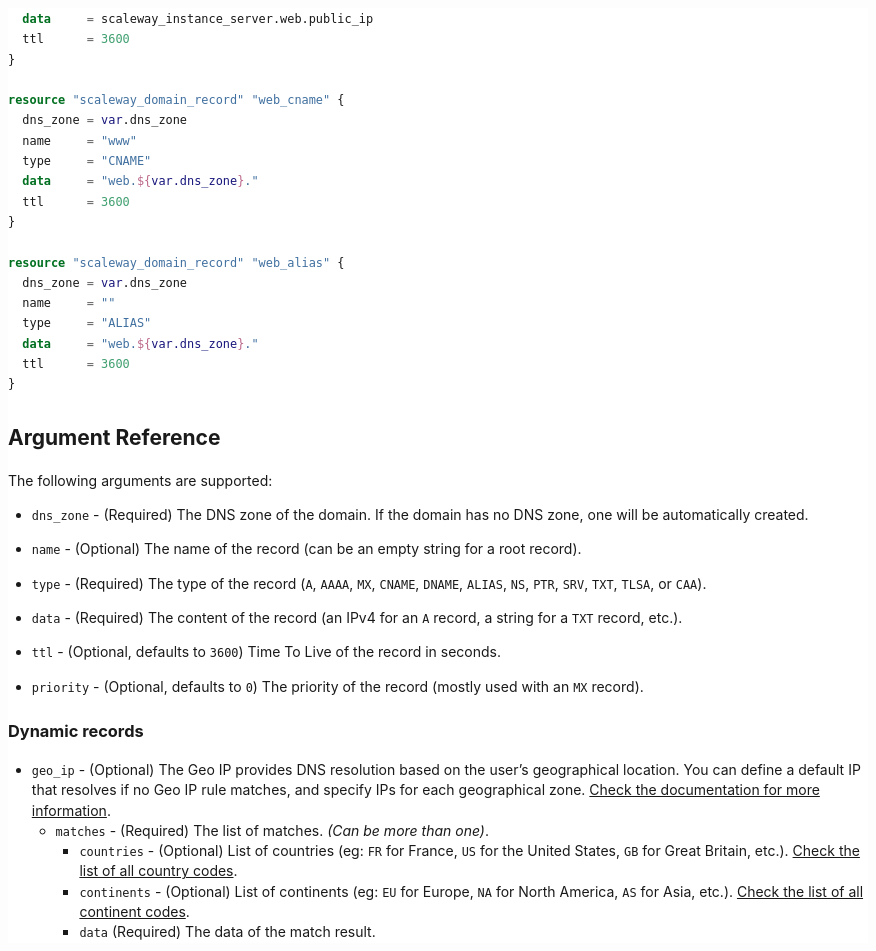 ```terraform
  data     = scaleway_instance_server.web.public_ip
  ttl      = 3600
}

resource "scaleway_domain_record" "web_cname" {
  dns_zone = var.dns_zone
  name     = "www"
  type     = "CNAME"
  data     = "web.${var.dns_zone}."
  ttl      = 3600
}

resource "scaleway_domain_record" "web_alias" {
  dns_zone = var.dns_zone
  name     = ""
  type     = "ALIAS"
  data     = "web.${var.dns_zone}."
  ttl      = 3600
}
```

## Argument Reference

The following arguments are supported:

- `dns_zone` - (Required) The DNS zone of the domain. If the domain has no DNS zone, one will be automatically created.

- `name` - (Optional) The name of the record (can be an empty string for a root record).

- `type` - (Required) The type of the record (`A`, `AAAA`, `MX`, `CNAME`, `DNAME`, `ALIAS`, `NS`, `PTR`, `SRV`, `TXT`, `TLSA`, or `CAA`).

- `data` - (Required) The content of the record (an IPv4 for an `A` record, a string for a `TXT` record, etc.).

- `ttl` - (Optional, defaults to `3600`) Time To Live of the record in seconds.

- `priority` - (Optional, defaults to `0`) The priority of the record (mostly used with an `MX` record).

### Dynamic records

- `geo_ip` - (Optional) The Geo IP provides DNS resolution based on the user’s geographical location. You can define a default IP that resolves if no Geo IP rule matches, and specify IPs for each geographical zone. [Check the documentation for more information](https://www.scaleway.com/en/docs/network/domains-and-dns/how-to/manage-dns-records/#geo-ip-records).
    - `matches` - (Required) The list of matches. *(Can be more than one)*.
        - `countries` - (Optional) List of countries (eg: `FR` for France, `US` for the United States, `GB` for Great Britain, etc.). [Check the list of all country codes](https://api.scaleway.com/domain-private/v2beta1/countries).
        - `continents` - (Optional) List of continents (eg: `EU` for Europe, `NA` for North America, `AS` for Asia, etc.). [Check the list of all continent codes](https://api.scaleway.com/domain-private/v2beta1/continents).
        - `data` (Required) The data of the match result.
